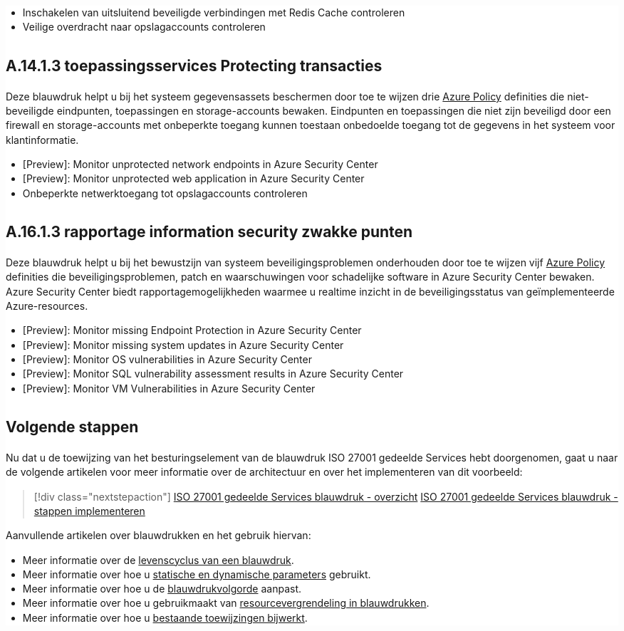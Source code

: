 - Inschakelen van uitsluitend beveiligde verbindingen met Redis Cache controleren
- Veilige overdracht naar opslagaccounts controleren

## <a name="a1413-protecting-application-services-transactions"></a>A.14.1.3 toepassingsservices Protecting transacties

Deze blauwdruk helpt u bij het systeem gegevensassets beschermen door toe te wijzen drie [Azure Policy](../../../policy/overview.md) definities die niet-beveiligde eindpunten, toepassingen en storage-accounts bewaken. Eindpunten en toepassingen die niet zijn beveiligd door een firewall en storage-accounts met onbeperkte toegang kunnen toestaan onbedoelde toegang tot de gegevens in het systeem voor klantinformatie.

- [Preview]: Monitor unprotected network endpoints in Azure Security Center
- [Preview]: Monitor unprotected web application in Azure Security Center
- Onbeperkte netwerktoegang tot opslagaccounts controleren

## <a name="a1613-reporting-information-security-weaknesses"></a>A.16.1.3 rapportage information security zwakke punten

Deze blauwdruk helpt u bij het bewustzijn van systeem beveiligingsproblemen onderhouden door toe te wijzen vijf [Azure Policy](../../../policy/overview.md) definities die beveiligingsproblemen, patch en waarschuwingen voor schadelijke software in Azure Security Center bewaken. Azure Security Center biedt rapportagemogelijkheden waarmee u realtime inzicht in de beveiligingsstatus van geïmplementeerde Azure-resources.

- [Preview]: Monitor missing Endpoint Protection in Azure Security Center
- [Preview]: Monitor missing system updates in Azure Security Center
- [Preview]: Monitor OS vulnerabilities in Azure Security Center
- [Preview]: Monitor SQL vulnerability assessment results in Azure Security Center
- [Preview]: Monitor VM Vulnerabilities in Azure Security Center

## <a name="next-steps"></a>Volgende stappen

Nu dat u de toewijzing van het besturingselement van de blauwdruk ISO 27001 gedeelde Services hebt doorgenomen, gaat u naar de volgende artikelen voor meer informatie over de architectuur en over het implementeren van dit voorbeeld:

> [!div class="nextstepaction"]
> [ISO 27001 gedeelde Services blauwdruk - overzicht](./index.md)
> [ISO 27001 gedeelde Services blauwdruk - stappen implementeren](./deploy.md)

Aanvullende artikelen over blauwdrukken en het gebruik hiervan:

- Meer informatie over de [levenscyclus van een blauwdruk](../../concepts/lifecycle.md).
- Meer informatie over hoe u [statische en dynamische parameters](../../concepts/parameters.md) gebruikt.
- Meer informatie over hoe u de [blauwdrukvolgorde](../../concepts/sequencing-order.md) aanpast.
- Meer informatie over hoe u gebruikmaakt van [resourcevergrendeling in blauwdrukken](../../concepts/resource-locking.md).
- Meer informatie over hoe u [bestaande toewijzingen bijwerkt](../../how-to/update-existing-assignments.md).